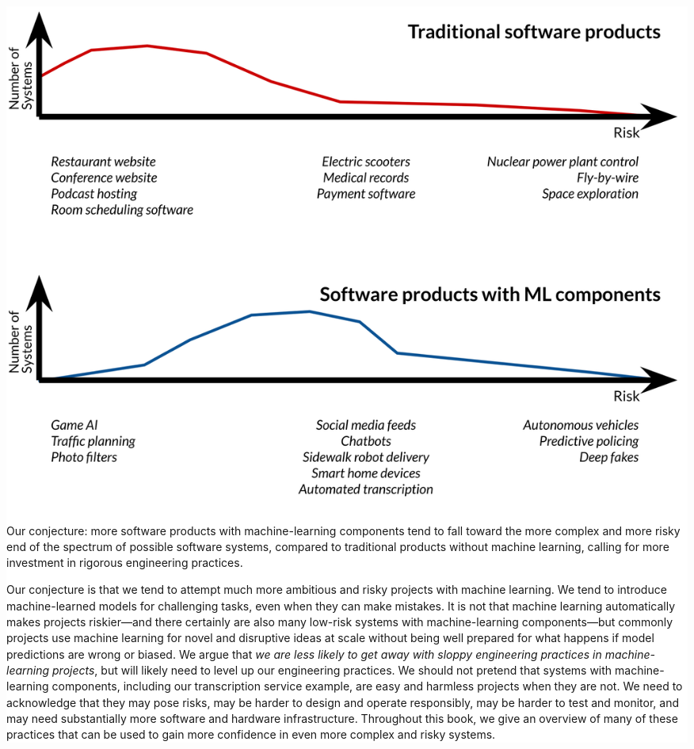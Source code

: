 ![Two line plots showing the distribution of systems according to their risk, where traditional systems are mostly in the low-risk area and software products with ML components are more in the middle area of medium risk.](./img/01-complexity-1-2.svg)

<figcaption>

Our conjecture: more software products with machine-learning components tend to fall toward the more complex and more risky end of the spectrum of possible software systems, compared to traditional products without machine learning, calling for more investment in rigorous engineering practices.

</figcaption>
</figure>

Our conjecture is that we tend to attempt much more ambitious and risky projects with machine learning. We tend to introduce machine-learned models for challenging tasks, even when they can make mistakes. It is not that machine learning automatically makes projects riskier—and there certainly are also many low-risk systems with machine-learning components—but commonly projects use machine learning for novel and disruptive ideas at scale without being well prepared for what happens if model predictions are wrong or biased. We argue that *we are less likely to get away with sloppy engineering practices in machine-learning projects*, but will likely need to level up our engineering practices. We should not pretend that systems with machine-learning components, including our transcription service example, are easy and harmless projects when they are not. We need to acknowledge that they may pose risks, may be harder to design and operate responsibly, may be harder to test and monitor, and may need substantially more software and hardware infrastructure. Throughout this book, we give an overview of many of these practices that can be used to gain more confidence in even more complex and risky systems.
